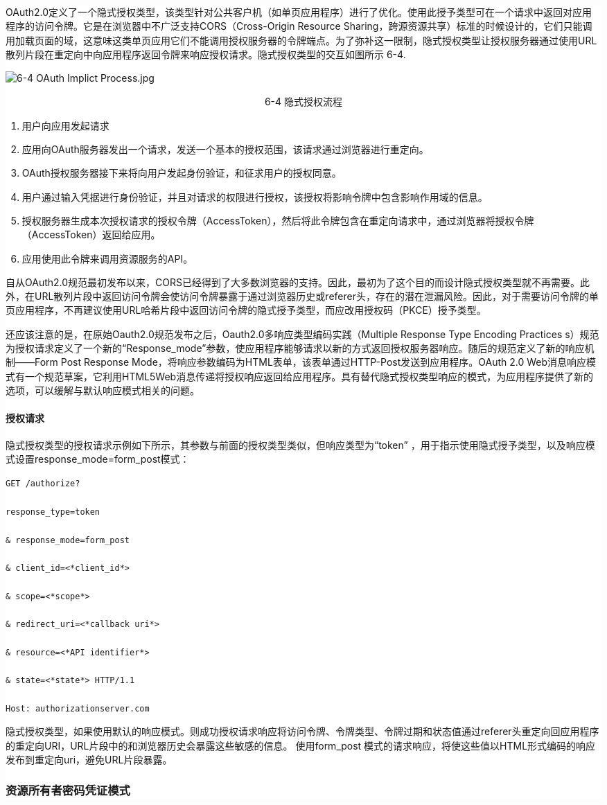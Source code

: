 OAuth2.0定义了一个隐式授权类型，该类型针对公共客户机（如单页应用程序）进行了优化。使用此授予类型可在一个请求中返回对应用程序的访问令牌。它是在浏览器中不广泛支持CORS（Cross-Origin Resource Sharing，跨源资源共享）标准的时候设计的，它们只能调用加载页面的域，这意味这类单页应用它们不能调用授权服务器的令牌端点。为了弥补这一限制，隐式授权类型让授权服务器通过使用URL散列片段在重定向中向应用程序返回令牌来响应授权请求。隐式授权类型的交互如图所示 6-4.

![6-4 OAuth Implict Process.jpg](https://i.loli.net/2021/07/16/mBcxHjECJzOhdG7.jpg)



<center>6-4 隐式授权流程</center>

1. 用户向应用发起请求

2. 应用向OAuth服务器发出一个请求，发送一个基本的授权范围，该请求通过浏览器进行重定向。

3. OAuth授权服务器接下来将向用户发起身份验证，和征求用户的授权同意。

4. 用户通过输入凭据进行身份验证，并且对请求的权限进行授权，该授权将影响令牌中包含影响作用域的信息。
5. 授权服务器生成本次授权请求的授权令牌（AccessToken），然后将此令牌包含在重定向请求中，通过浏览器将授权令牌（AccessToken）返回给应用。
6. 应用使用此令牌来调用资源服务的API。

自从OAuth2.0规范最初发布以来，CORS已经得到了大多数浏览器的支持。因此，最初为了这个目的而设计隐式授权类型就不再需要。此外，在URL散列片段中返回访问令牌会使访问令牌暴露于通过浏览器历史或referer头，存在的潜在泄漏风险。因此，对于需要访问令牌的单页应用程序，不再建议使用URL哈希片段中返回访问令牌的隐式授予类型，而应改用授权码（PKCE）授予类型。

还应该注意的是，在原始Oauth2.0规范发布之后，Oauth2.0多响应类型编码实践（Multiple Response Type Encoding Practices s）规范为授权请求定义了一个新的“Response_mode”参数，使应用程序能够请求以新的方式返回授权服务器响应。随后的规范定义了新的响应机制——Form Post Response Mode，将响应参数编码为HTML表单，该表单通过HTTP-Post发送到应用程序。OAuth 2.0 Web消息响应模式有一个规范草案，它利用HTML5Web消息传递将授权响应返回给应用程序。具有替代隐式授权类型响应的模式，为应用程序提供了新的选项，可以缓解与默认响应模式相关的问题。

#### 授权请求

隐式授权类型的授权请求示例如下所示，其参数与前面的授权类型类似，但响应类型为“token” ，用于指示使用隐式授予类型，以及响应模式设置response_mode=form_post模式：

```
GET /authorize? 

response_type=token

& response_mode=form_post

& client_id=<*client_id*>

& scope=<*scope*>

& redirect_uri=<*callback uri*>

& resource=<*API identifier*>

& state=<*state*> HTTP/1.1

Host: authorizationserver.com 
```

隐式授权类型，如果使用默认的响应模式。则成功授权请求响应将访问令牌、令牌类型、令牌过期和状态值通过referer头重定向回应用程序的重定向URI，URL片段中的和浏览器历史会暴露这些敏感的信息。 使用form_post 模式的请求响应，将使这些值以HTML形式编码的响应发布到重定向uri，避免URL片段暴露。

### 资源所有者密码凭证模式
